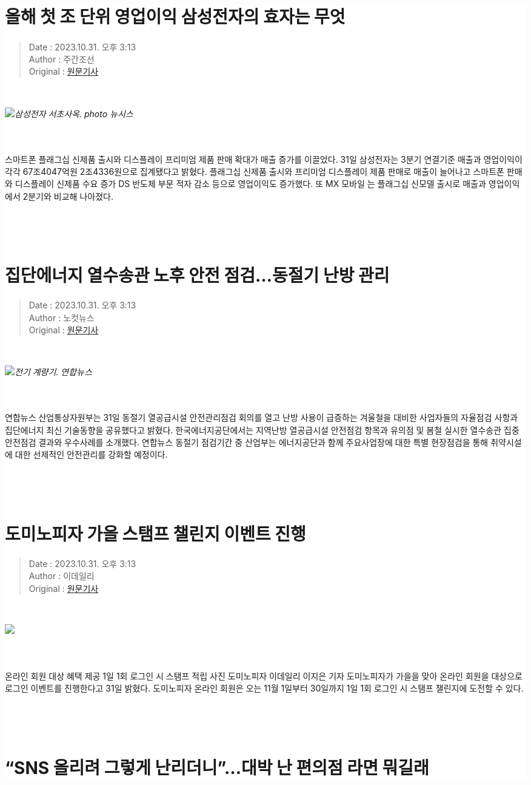   
# 올해 첫 조 단위 영업이익 삼성전자의 효자는 무엇  
  
> Date : 2023.10.31. 오후 3:13  
> Author : 주간조선  
> Original : [원문기사](https://n.news.naver.com/mnews/article/053/0000039310?sid=101)  
<br/>  
  
<img src="https://imgnews.pstatic.net/image/053/2023/10/31/0000039310_001_20231031151301121.jpg?type=w647" id="img1"></img><em class="img_desc">삼성전자 서초사옥. photo 뉴시스</em>  
<br/><br/>  
  
스마트폰 플래그십 신제품 출시와 디스플레이 프리미엄 제품 판매 확대가 매출 증가를 이끌었다.
31일 삼성전자는 3분기 연결기준 매출과 영업이익이 각각 67조4047억원 2조4336원으로 집계됐다고 밝혔다.
플래그십 신제품 출시와 프리미엄 디스플레이 제품 판매로 매출이 늘어나고 스마트폰 판매와 디스플레이 신제품 수요 증가 DS 반도체 부문 적자 감소 등으로 영업이익도 증가했다.
또 MX 모바일 는 플래그십 신모델 출시로 매출과 영업이익에서 2분기와 비교해 나아졌다.  
<br/><br/><br/>  

  
# 집단에너지 열수송관 노후 안전 점검…동절기 난방 관리  
  
> Date : 2023.10.31. 오후 3:13  
> Author : 노컷뉴스  
> Original : [원문기사](https://n.news.naver.com/mnews/article/079/0003828666?sid=101)  
<br/>  
  
<img src="https://imgnews.pstatic.net/image/079/2023/10/31/0003828666_001_20231031151301187.jpg?type=w647" id="img1"></img><em class="img_desc">전기 계량기. 연합뉴스</em>  
<br/><br/>  
  
연합뉴스 산업통상자원부는 31일 동절기 열공급시설 안전관리점검 회의를 열고 난방 사용이 급증하는 겨울철을 대비한 사업자들의 자율점검 사항과 집단에너지 최신 기술동향을 공유했다고 밝혔다.
한국에너지공단에서는 지역난방 열공급시설 안전점검 항목과 유의점 및 봄철 실시한 열수송관 집중안전점검 결과와 우수사례를 소개했다.
연합뉴스 동절기 점검기간 중 산업부는 에너지공단과 함께 주요사업장에 대한 특별 현장점검을 통해 취약시설에 대한 선제적인 안전관리를 강화할 예정이다.  
<br/><br/><br/>  

  
# 도미노피자 가을 스탬프 챌린지 이벤트 진행  
  
> Date : 2023.10.31. 오후 3:13  
> Author : 이데일리  
> Original : [원문기사](https://n.news.naver.com/mnews/article/018/0005608551?sid=101)  
<br/>  
  
<img src="https://imgnews.pstatic.net/image/018/2023/10/31/0005608551_001_20231031151301053.jpg?type=w647" id="img1"></img>  
<br/><br/>  
  
온라인 회원 대상 혜택 제공 1일 1회 로그인 시 스탬프 적립 사진 도미노피자 이데일리 이지은 기자 도미노피자가 가을을 맞아 온라인 회원을 대상으로 로그인 이벤트를 진행한다고 31일 밝혔다.
도미노피자 온라인 회원은 오는 11월 1일부터 30일까지 1일 1회 로그인 시 스탬프 챌린지에 도전할 수 있다.  
<br/><br/><br/>  

  
# “SNS 올리려 그렇게 난리더니”…대박 난 편의점 라면 뭐길래  
  